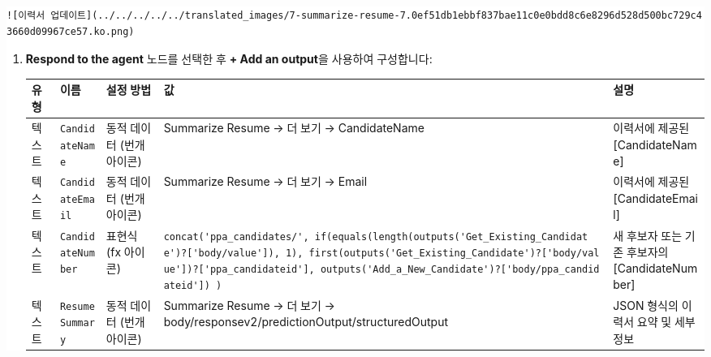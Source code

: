     ![이력서 업데이트](../../../../../translated_images/7-summarize-resume-7.0ef51db1ebbf837bae11c0e0bdd8c6e8296d528d500bc729c43660d09967ce57.ko.png)

1. **Respond to the agent** 노드를 선택한 후 **+ Add an output**을 사용하여 구성합니다:

    | 유형 | 이름              | 설정 방법                      | 값                                                        | 설명                                            |
    | ---- | ----------------- | ------------------------------- | ------------------------------------------------------------ | ------------------------------------------------------ |
    | 텍스트 | `CandidateName`   | 동적 데이터 (번개 아이콘) | Summarize Resume → 더 보기 → CandidateName                  | 이력서에 제공된 [CandidateName]                |
    | 텍스트 | `CandidateEmail`  | 동적 데이터 (번개 아이콘) | Summarize Resume → 더 보기 → Email                          | 이력서에 제공된 [CandidateEmail]               |
    | 텍스트 | `CandidateNumber` | 표현식 (fx 아이콘)            | `concat('ppa_candidates/', if(equals(length(outputs('Get_Existing_Candidate')?['body/value']), 1), first(outputs('Get_Existing_Candidate')?['body/value'])?['ppa_candidateid'], outputs('Add_a_New_Candidate')?['body/ppa_candidateid']) )` | 새 후보자 또는 기존 후보자의 [CandidateNumber] |
    | 텍스트 | `ResumeSummary`   | 동적 데이터 (번개 아이콘) | Summarize Resume → 더 보기 → body/responsev2/predictionOutput/structuredOutput | JSON 형식의 이력서 요약 및 세부 정보            |
